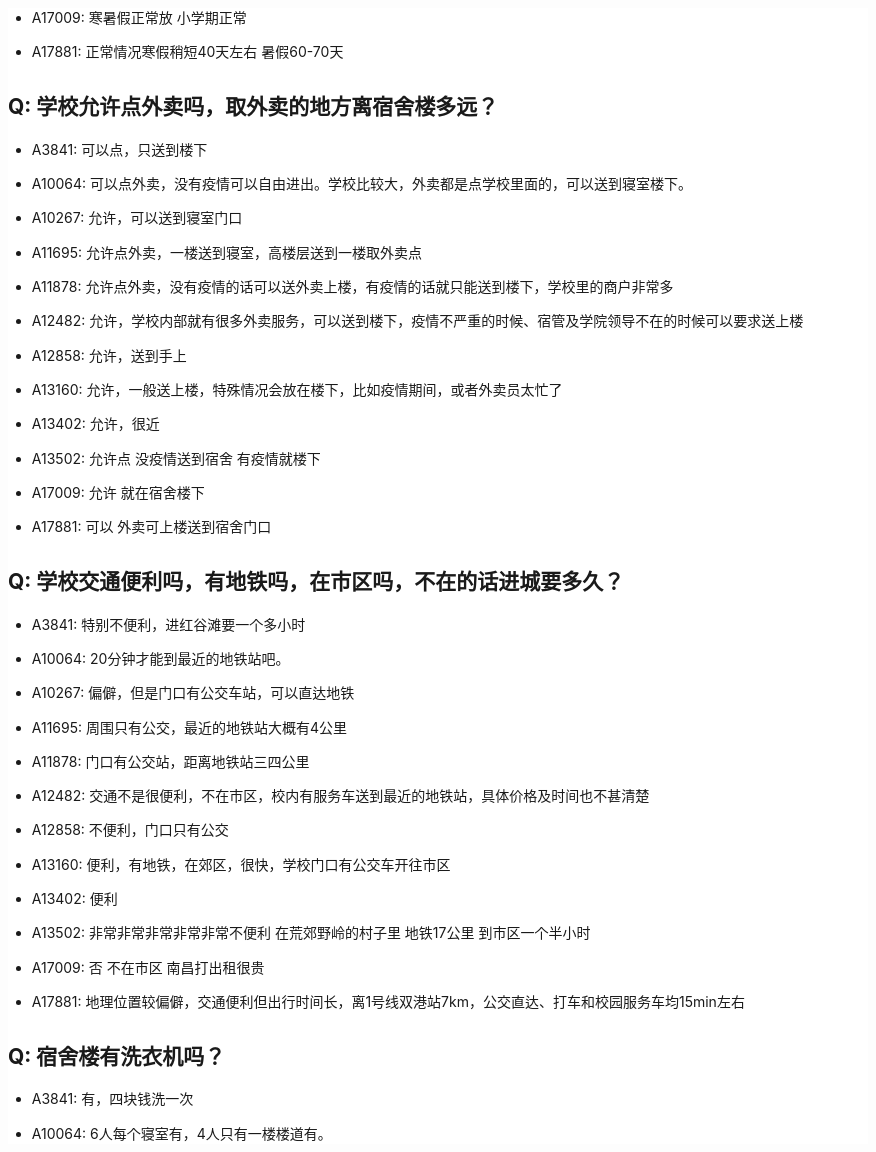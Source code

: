 - A17009: 寒暑假正常放 小学期正常

- A17881: 正常情况寒假稍短40天左右 暑假60-70天

## Q: 学校允许点外卖吗，取外卖的地方离宿舍楼多远？

- A3841: 可以点，只送到楼下

- A10064: 可以点外卖，没有疫情可以自由进出。学校比较大，外卖都是点学校里面的，可以送到寝室楼下。

- A10267: 允许，可以送到寝室门口

- A11695: 允许点外卖，一楼送到寝室，高楼层送到一楼取外卖点

- A11878: 允许点外卖，没有疫情的话可以送外卖上楼，有疫情的话就只能送到楼下，学校里的商户非常多

- A12482: 允许，学校内部就有很多外卖服务，可以送到楼下，疫情不严重的时候、宿管及学院领导不在的时候可以要求送上楼

- A12858: 允许，送到手上

- A13160: 允许，一般送上楼，特殊情况会放在楼下，比如疫情期间，或者外卖员太忙了

- A13402: 允许，很近

- A13502: 允许点 没疫情送到宿舍 有疫情就楼下

- A17009: 允许 就在宿舍楼下

- A17881: 可以 外卖可上楼送到宿舍门口

## Q: 学校交通便利吗，有地铁吗，在市区吗，不在的话进城要多久？

- A3841: 特别不便利，进红谷滩要一个多小时

- A10064: 20分钟才能到最近的地铁站吧。

- A10267: 偏僻，但是门口有公交车站，可以直达地铁

- A11695: 周围只有公交，最近的地铁站大概有4公里

- A11878: 门口有公交站，距离地铁站三四公里

- A12482: 交通不是很便利，不在市区，校内有服务车送到最近的地铁站，具体价格及时间也不甚清楚

- A12858: 不便利，门口只有公交

- A13160: 便利，有地铁，在郊区，很快，学校门口有公交车开往市区

- A13402: 便利

- A13502: 非常非常非常非常非常不便利 在荒郊野岭的村子里 地铁17公里 到市区一个半小时

- A17009: 否 不在市区 南昌打出租很贵

- A17881: 地理位置较偏僻，交通便利但出行时间长，离1号线双港站7km，公交直达、打车和校园服务车均15min左右

## Q: 宿舍楼有洗衣机吗？

- A3841: 有，四块钱洗一次

- A10064: 6人每个寝室有，4人只有一楼楼道有。
